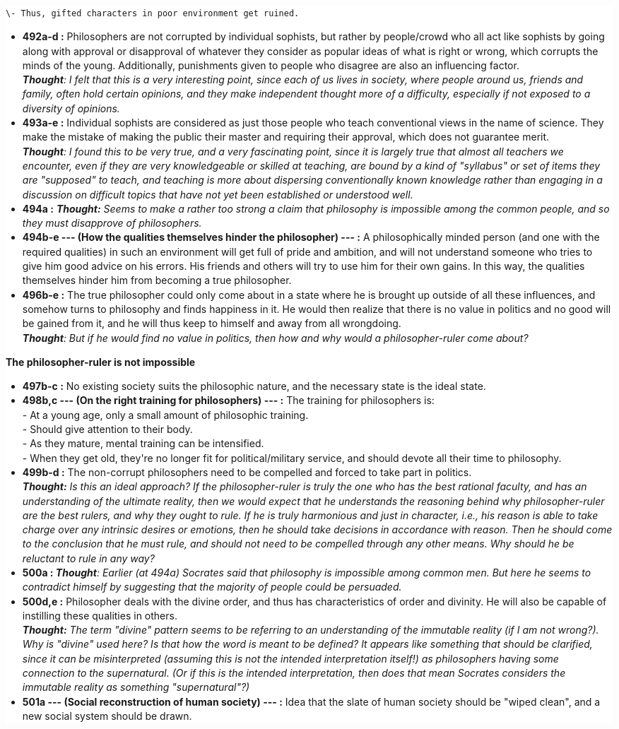     \- Thus, gifted characters in poor environment get ruined.
- **492a-d :** Philosophers are not corrupted by individual sophists, but rather by people/crowd who all act like sophists by going along with approval or disapproval of whatever they consider as popular ideas of what is right or wrong, which corrupts the minds of the young. Additionally, punishments given to people who disagree are also an influencing factor.  
    **_Thought_**_: I felt that this is a very interesting point, since each of us lives in society, where people around us, friends and family, often hold certain opinions, and they make independent thought more of a difficulty, especially if not exposed to a diversity of opinions._
- **493a-e :** Individual sophists are considered as just those people who teach conventional views in the name of science. They make the mistake of making the public their master and requiring their approval, which does not guarantee merit.  
    **_Thought_**_: I found this to be very true, and a very fascinating point, since it is largely true that almost all teachers we encounter, even if they are very knowledgeable or skilled at teaching, are bound by a kind of "syllabus" or set of items they are "supposed" to teach, and teaching is more about dispersing conventionally known knowledge rather than engaging in a discussion on difficult topics that have not yet been established or understood well._
- **494a :** **_Thought:_** _Seems to make a rather too strong a claim that philosophy is impossible among the common people, and so they must disapprove of philosophers._
- **494b-e --- (How the qualities themselves hinder the philosopher) --- :** A philosophically minded person (and one with the required qualities) in such an environment will get full of pride and ambition, and will not understand someone who tries to give him good advice on his errors. His friends and others will try to use him for their own gains. In this way, the qualities themselves hinder him from becoming a true philosopher.
- **496b-e :** The true philosopher could only come about in a state where he is brought up outside of all these influences, and somehow turns to philosophy and finds happiness in it. He would then realize that there is no value in politics and no good will be gained from it, and he will thus keep to himself and away from all wrongdoing.  
    **_Thought_**_: But if he would find no value in politics, then how and why would a philosopher-ruler come about?_

**The philosopher-ruler is not impossible**

- **497b-c :** No existing society suits the philosophic nature, and the necessary state is the ideal state.
- **498b,c --- (On the right training for philosophers) --- :** The training for philosophers is:  
    \- At a young age, only a small amount of philosophic training.  
    \- Should give attention to their body.  
    \- As they mature, mental training can be intensified.  
    \- When they get old, they're no longer fit for political/military service, and should devote all their time to philosophy.
- **499b-d :** The non-corrupt philosophers need to be compelled and forced to take part in politics.  
    **_Thought:_** _Is this an ideal approach? If the philosopher-ruler is truly the one who has the best rational faculty, and has an understanding of the ultimate reality, then we would expect that he understands the reasoning behind why philosopher-ruler are the best rulers, and why they ought to rule. If he is truly harmonious and just in character, i.e., his reason is able to take charge over any intrinsic desires or emotions, then he should take decisions in accordance with reason. Then he should come to the conclusion that he must rule, and should not need to be compelled through any other means. Why should he be reluctant to rule in any way?_
- **500a : _Thought_**_: Earlier (at 494a) Socrates said that philosophy is impossible among common men. But here he seems to contradict himself by suggesting that the majority of people could be persuaded._
- **500d,e :** Philosopher deals with the divine order, and thus has characteristics of order and divinity. He will also be capable of instilling these qualities in others.  
    **_Thought:_** _The term "divine" pattern seems to be referring to an understanding of the immutable reality (if I am not wrong?). Why is "divine" used here? Is that how the word is meant to be defined? It appears like something that should be clarified, since it can be misinterpreted (assuming this is not the intended interpretation itself!) as philosophers having some connection to the supernatural. (Or if this is the intended interpretation, then does that mean Socrates considers the immutable reality as something "supernatural"?)_
- **501a --- (Social reconstruction of human society) --- :** Idea that the slate of human society should be "wiped clean", and a new social system should be drawn.  